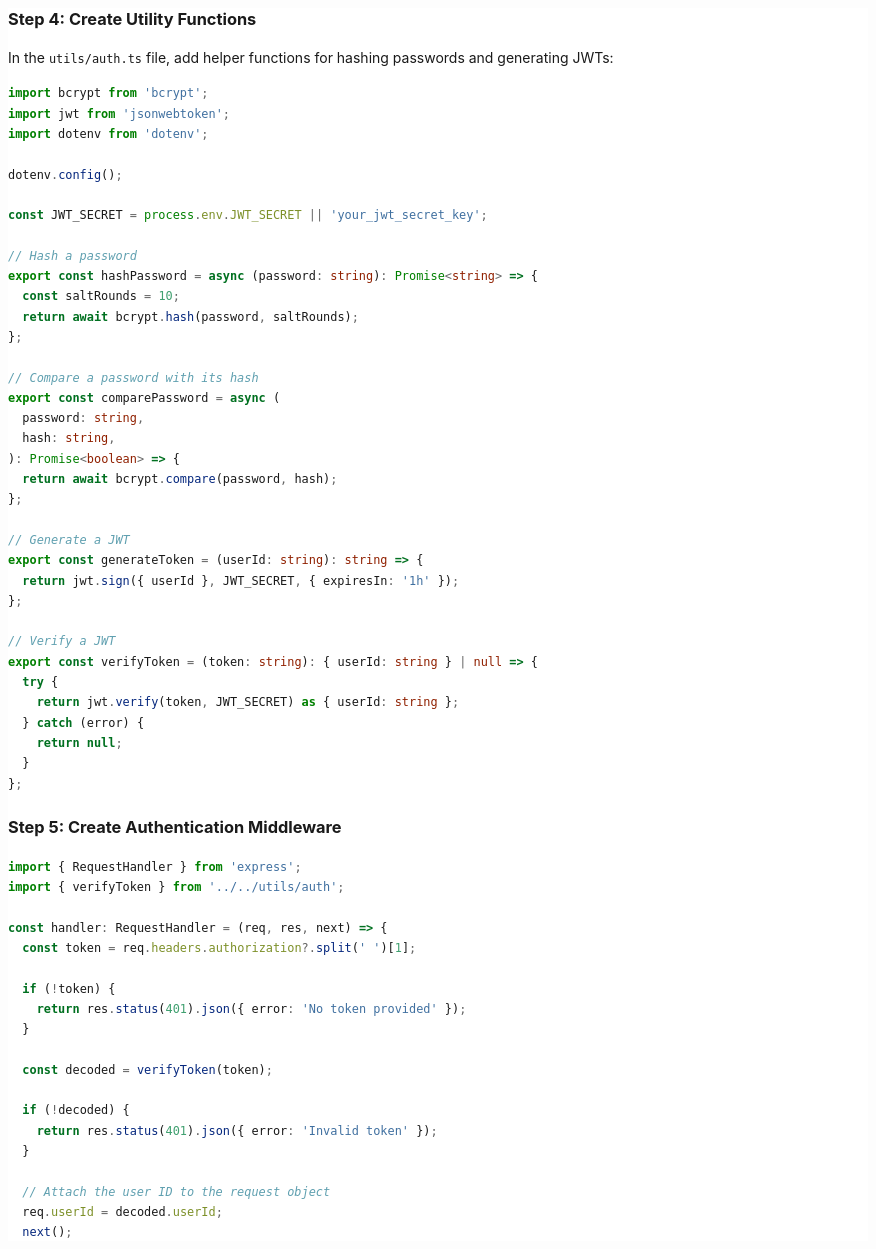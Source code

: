 
### Step 4: Create Utility Functions

In the `utils/auth.ts` file, add helper functions for hashing passwords and generating JWTs:

```typescript title="utils/auth.ts"
import bcrypt from 'bcrypt';
import jwt from 'jsonwebtoken';
import dotenv from 'dotenv';

dotenv.config();

const JWT_SECRET = process.env.JWT_SECRET || 'your_jwt_secret_key';

// Hash a password
export const hashPassword = async (password: string): Promise<string> => {
  const saltRounds = 10;
  return await bcrypt.hash(password, saltRounds);
};

// Compare a password with its hash
export const comparePassword = async (
  password: string,
  hash: string,
): Promise<boolean> => {
  return await bcrypt.compare(password, hash);
};

// Generate a JWT
export const generateToken = (userId: string): string => {
  return jwt.sign({ userId }, JWT_SECRET, { expiresIn: '1h' });
};

// Verify a JWT
export const verifyToken = (token: string): { userId: string } | null => {
  try {
    return jwt.verify(token, JWT_SECRET) as { userId: string };
  } catch (error) {
    return null;
  }
};
```

### Step 5: Create Authentication Middleware

```typescript title="routes/users/auth.middleware.ts"
import { RequestHandler } from 'express';
import { verifyToken } from '../../utils/auth';

const handler: RequestHandler = (req, res, next) => {
  const token = req.headers.authorization?.split(' ')[1];

  if (!token) {
    return res.status(401).json({ error: 'No token provided' });
  }

  const decoded = verifyToken(token);

  if (!decoded) {
    return res.status(401).json({ error: 'Invalid token' });
  }

  // Attach the user ID to the request object
  req.userId = decoded.userId;
  next();
```